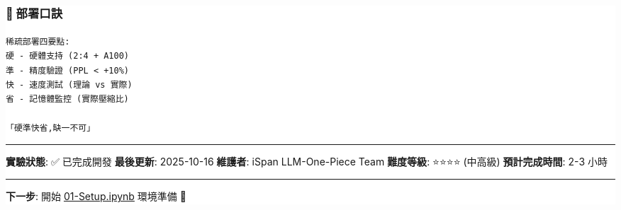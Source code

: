 ### 🚀 部署口訣

```
稀疏部署四要點:
硬 - 硬體支持 (2:4 + A100)
準 - 精度驗證 (PPL < +10%)
快 - 速度測試 (理論 vs 實際)
省 - 記憶體監控 (實際壓縮比)

「硬準快省,缺一不可」
```

---

**實驗狀態**: ✅ 已完成開發
**最後更新**: 2025-10-16
**維護者**: iSpan LLM-One-Piece Team
**難度等級**: ⭐⭐⭐⭐ (中高級)
**預計完成時間**: 2-3 小時

---

**下一步**: 開始 [01-Setup.ipynb](./01-Setup.ipynb) 環境準備 🚀
